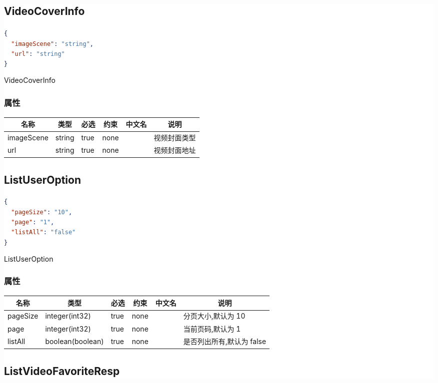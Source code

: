 <h2 id="tocS_VideoCoverInfo">VideoCoverInfo</h2>

<a id="schemavideocoverinfo"></a>
<a id="schema_VideoCoverInfo"></a>
<a id="tocSvideocoverinfo"></a>
<a id="tocsvideocoverinfo"></a>

```json
{
  "imageScene": "string",
  "url": "string"
}

```

VideoCoverInfo

### 属性

|名称|类型|必选|约束|中文名|说明|
|---|---|---|---|---|---|
|imageScene|string|true|none||视频封面类型|
|url|string|true|none||视频封面地址|

<h2 id="tocS_ListUserOption">ListUserOption</h2>

<a id="schemalistuseroption"></a>
<a id="schema_ListUserOption"></a>
<a id="tocSlistuseroption"></a>
<a id="tocslistuseroption"></a>

```json
{
  "pageSize": "10",
  "page": "1",
  "listAll": "false"
}

```

ListUserOption

### 属性

|名称|类型|必选|约束|中文名|说明|
|---|---|---|---|---|---|
|pageSize|integer(int32)|true|none||分页大小,默认为 10|
|page|integer(int32)|true|none||当前页码,默认为 1|
|listAll|boolean(boolean)|true|none||是否列出所有,默认为 false|

<h2 id="tocS_ListVideoFavoriteResp">ListVideoFavoriteResp</h2>

<a id="schemalistvideofavoriteresp"></a>
<a id="schema_ListVideoFavoriteResp"></a>
<a id="tocSlistvideofavoriteresp"></a>
<a id="tocslistvideofavoriteresp"></a>
